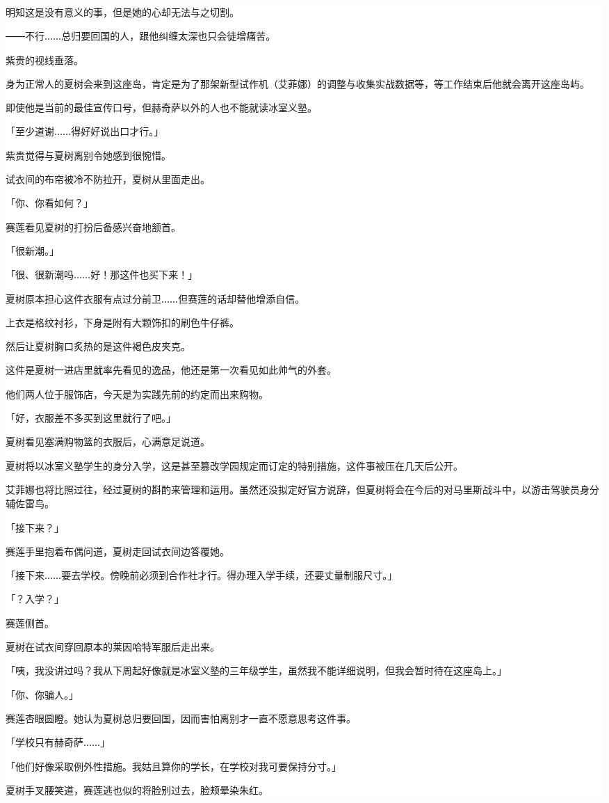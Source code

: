 明知这是没有意义的事，但是她的心却无法与之切割。

——不行……总归要回国的人，跟他纠缠太深也只会徒增痛苦。

紫贵的视线垂落。

身为正常人的夏树会来到这座岛，肯定是为了那架新型试作机（艾菲娜）的调整与收集实战数据等，等工作结束后他就会离开这座岛屿。

即使他是当前的最佳宣传口号，但赫奇萨以外的人也不能就读冰室义塾。

「至少道谢……得好好说出口才行。」

紫贵觉得与夏树离别令她感到很惋惜。

试衣间的布帘被冷不防拉开，夏树从里面走出。

「你、你看如何？」

赛莲看见夏树的打扮后备感兴奋地颔首。

「很新潮。」

「很、很新潮吗……好！那这件也买下来！」

夏树原本担心这件衣服有点过分前卫……但赛莲的话却替他增添自信。

上衣是格纹衬衫，下身是附有大颗饰扣的刷色牛仔裤。

然后让夏树胸口炙热的是这件褐色皮夹克。

这件是夏树一进店里就率先看见的逸品，他还是第一次看见如此帅气的外套。

他们两人位于服饰店，今天是为实践先前的约定而出来购物。

「好，衣服差不多买到这里就行了吧。」

夏树看见塞满购物篮的衣服后，心满意足说道。

夏树将以冰室义塾学生的身分入学，这是甚至篡改学园规定而订定的特别措施，这件事被压在几天后公开。

艾菲娜也将比照过往，经过夏树的斟酌来管理和运用。虽然还没拟定好官方说辞，但夏树将会在今后的对马里斯战斗中，以游击驾驶员身分辅佐雷鸟。

「接下来？」

赛莲手里抱着布偶问道，夏树走回试衣间边答覆她。

「接下来……要去学校。傍晚前必须到合作社才行。得办理入学手续，还要丈量制服尺寸。」

「？入学？」

赛莲侧首。

夏树在试衣间穿回原本的莱因哈特军服后走出来。

「咦，我没讲过吗？我从下周起好像就是冰室义塾的三年级学生，虽然我不能详细说明，但我会暂时待在这座岛上。」

「你、你骗人。」

赛莲杏眼圆瞪。她认为夏树总归要回国，因而害怕离别才一直不愿意思考这件事。

「学校只有赫奇萨……」

「他们好像采取例外性措施。我姑且算你的学长，在学校对我可要保持分寸。」

夏树手叉腰笑道，赛莲逃也似的将脸别过去，脸颊晕染朱红。
